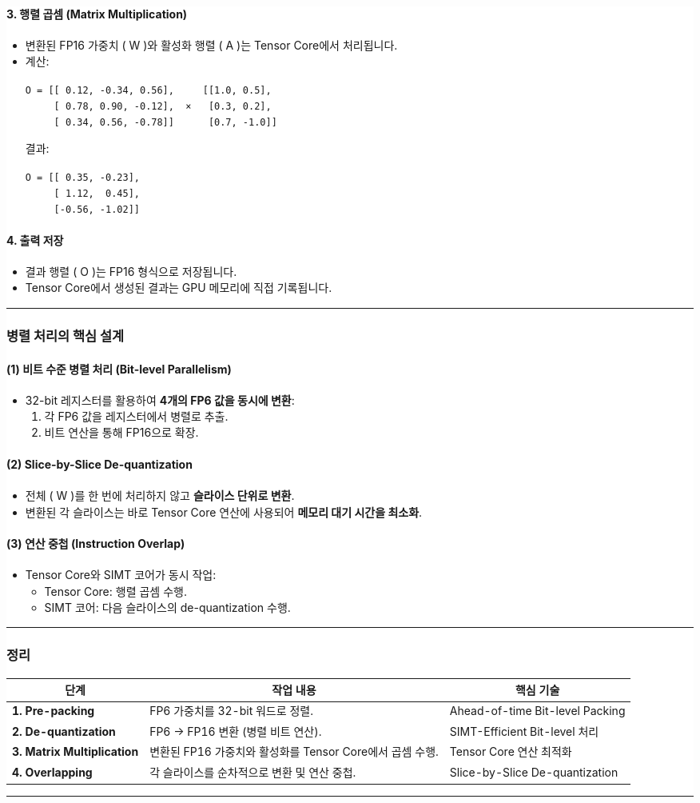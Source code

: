#### 3. **행렬 곱셈 (Matrix Multiplication)**
   - 변환된 FP16 가중치 \( W \)와 활성화 행렬 \( A \)는 Tensor Core에서 처리됩니다.
   - 계산:
     ```plaintext
     O = [[ 0.12, -0.34, 0.56],     [[1.0, 0.5], 
          [ 0.78, 0.90, -0.12],  ×   [0.3, 0.2], 
          [ 0.34, 0.56, -0.78]]      [0.7, -1.0]]
     ```
     결과:
     ```plaintext
     O = [[ 0.35, -0.23],
          [ 1.12,  0.45],
          [-0.56, -1.02]]
     ```

#### 4. **출력 저장**
   - 결과 행렬 \( O \)는 FP16 형식으로 저장됩니다.
   - Tensor Core에서 생성된 결과는 GPU 메모리에 직접 기록됩니다.

---

### **병렬 처리의 핵심 설계**

#### **(1) 비트 수준 병렬 처리 (Bit-level Parallelism)**
   - 32-bit 레지스터를 활용하여 **4개의 FP6 값을 동시에 변환**:
     1. 각 FP6 값을 레지스터에서 병렬로 추출.
     2. 비트 연산을 통해 FP16으로 확장.

#### **(2) Slice-by-Slice De-quantization**
   - 전체 \( W \)를 한 번에 처리하지 않고 **슬라이스 단위로 변환**.
   - 변환된 각 슬라이스는 바로 Tensor Core 연산에 사용되어 **메모리 대기 시간을 최소화**.

#### **(3) 연산 중첩 (Instruction Overlap)**
   - Tensor Core와 SIMT 코어가 동시 작업:
     - Tensor Core: 행렬 곱셈 수행.
     - SIMT 코어: 다음 슬라이스의 de-quantization 수행.

---

### **정리**

| **단계**                     | **작업 내용**                                            | **핵심 기술**                   |
| ---------------------------- | -------------------------------------------------------- | ------------------------------- |
| **1. Pre-packing**           | FP6 가중치를 32-bit 워드로 정렬.                         | Ahead-of-time Bit-level Packing |
| **2. De-quantization**       | FP6 → FP16 변환 (병렬 비트 연산).                        | SIMT-Efficient Bit-level 처리   |
| **3. Matrix Multiplication** | 변환된 FP16 가중치와 활성화를 Tensor Core에서 곱셈 수행. | Tensor Core 연산 최적화         |
| **4. Overlapping**           | 각 슬라이스를 순차적으로 변환 및 연산 중첩.              | Slice-by-Slice De-quantization  |

---
